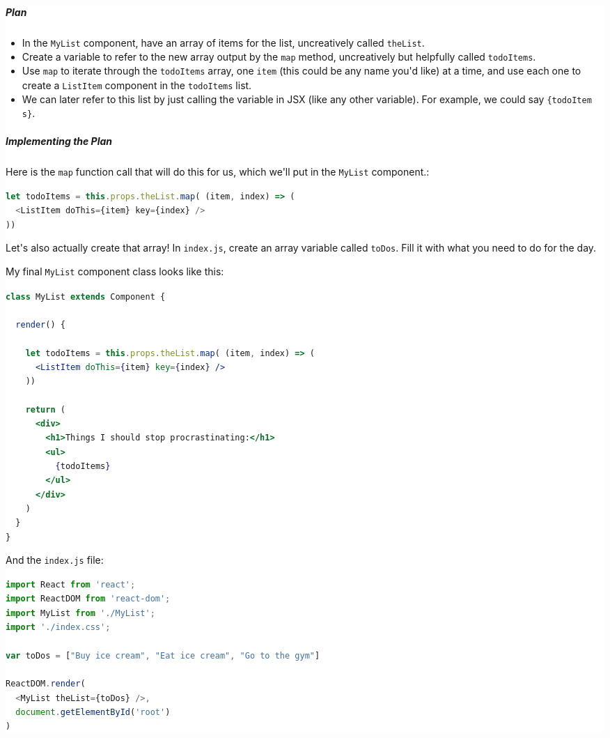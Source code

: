 ##### Plan

* In the `MyList` component, have an array of items for the list, uncreatively called `theList`.
* Create a variable to refer to the new array output by the `map` method, uncreatively but helpfully called `todoItems`.
* Use `map` to iterate through the `todoItems` array, one `item` (this could be any name you'd like) at a time, and use each one to create a `ListItem` component in the `todoItems` list.
* We can later refer to this list by just calling the variable in JSX (like any other variable).  For example, we could say  `{todoItems}`.

##### Implementing the Plan

Here is the `map` function call that will do this for us, which we'll put in the `MyList` component.:

```js
let todoItems = this.props.theList.map( (item, index) => (
  <ListItem doThis={item} key={index} />
))
```

Let's also actually create that array! In `index.js`, create an array variable called `toDos`. Fill it with what you need to do for the day.

My final `MyList` component class looks like this:

```jsx
class MyList extends Component {

  render() {

    let todoItems = this.props.theList.map( (item, index) => (
      <ListItem doThis={item} key={index} />
    ))

    return (
      <div>
        <h1>Things I should stop procrastinating:</h1>
        <ul>
          {todoItems}
        </ul>
      </div>
    )
  }
}
```

And the `index.js` file:

```js
import React from 'react';
import ReactDOM from 'react-dom';
import MyList from './MyList';
import './index.css';

var toDos = ["Buy ice cream", "Eat ice cream", "Go to the gym"]

ReactDOM.render(
  <MyList theList={toDos} />,
  document.getElementById('root')
)

```
